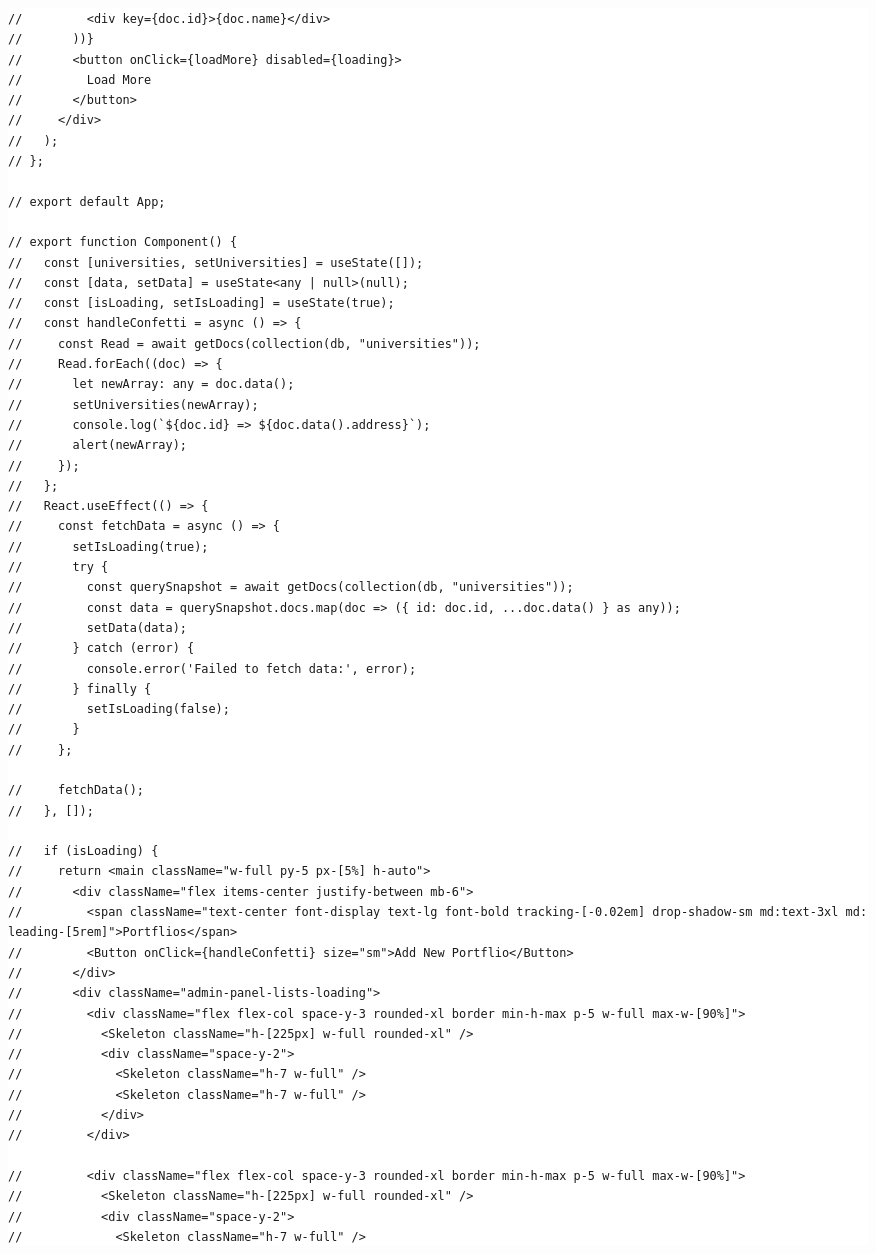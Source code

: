 ```
//         <div key={doc.id}>{doc.name}</div>
//       ))}
//       <button onClick={loadMore} disabled={loading}>
//         Load More
//       </button>
//     </div>
//   );
// };

// export default App;

// export function Component() {
//   const [universities, setUniversities] = useState([]);
//   const [data, setData] = useState<any | null>(null);
//   const [isLoading, setIsLoading] = useState(true);
//   const handleConfetti = async () => {
//     const Read = await getDocs(collection(db, "universities"));
//     Read.forEach((doc) => {
//       let newArray: any = doc.data();
//       setUniversities(newArray);
//       console.log(`${doc.id} => ${doc.data().address}`);
//       alert(newArray);
//     });
//   };
//   React.useEffect(() => {
//     const fetchData = async () => {
//       setIsLoading(true);
//       try {
//         const querySnapshot = await getDocs(collection(db, "universities"));
//         const data = querySnapshot.docs.map(doc => ({ id: doc.id, ...doc.data() } as any));
//         setData(data);
//       } catch (error) {
//         console.error('Failed to fetch data:', error);
//       } finally {
//         setIsLoading(false);
//       }
//     };

//     fetchData();
//   }, []);

//   if (isLoading) {
//     return <main className="w-full py-5 px-[5%] h-auto">
//       <div className="flex items-center justify-between mb-6">
//         <span className="text-center font-display text-lg font-bold tracking-[-0.02em] drop-shadow-sm md:text-3xl md:leading-[5rem]">Portflios</span>
//         <Button onClick={handleConfetti} size="sm">Add New Portflio</Button>
//       </div>
//       <div className="admin-panel-lists-loading">
//         <div className="flex flex-col space-y-3 rounded-xl border min-h-max p-5 w-full max-w-[90%]">
//           <Skeleton className="h-[225px] w-full rounded-xl" />
//           <div className="space-y-2">
//             <Skeleton className="h-7 w-full" />
//             <Skeleton className="h-7 w-full" />
//           </div>
//         </div>

//         <div className="flex flex-col space-y-3 rounded-xl border min-h-max p-5 w-full max-w-[90%]">
//           <Skeleton className="h-[225px] w-full rounded-xl" />
//           <div className="space-y-2">
//             <Skeleton className="h-7 w-full" />
```
